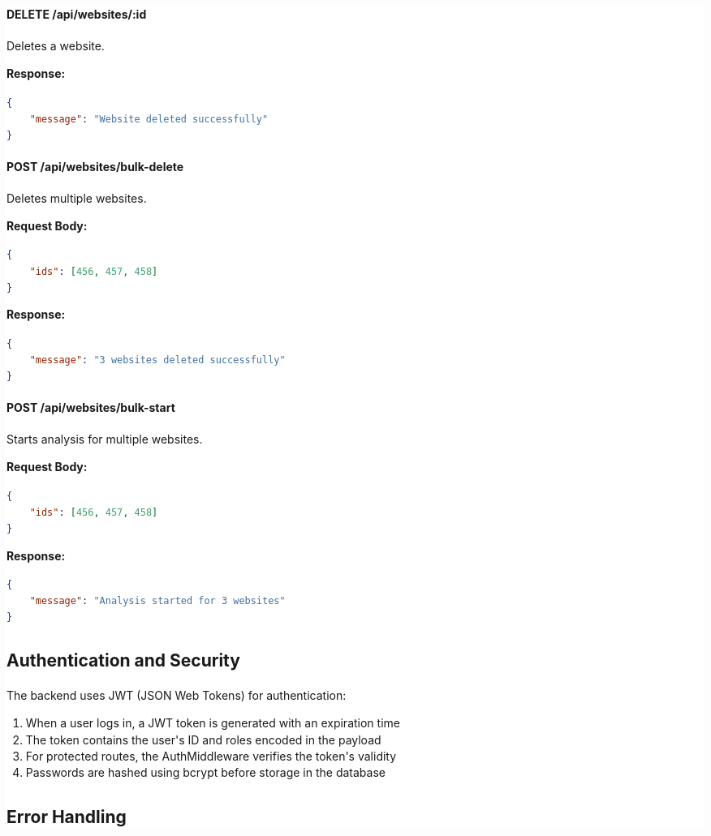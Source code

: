 #### DELETE /api/websites/:id

Deletes a website.

**Response:**
```json
{
    "message": "Website deleted successfully"
}
```

#### POST /api/websites/bulk-delete

Deletes multiple websites.

**Request Body:**
```json
{
    "ids": [456, 457, 458]
}
```

**Response:**
```json
{
    "message": "3 websites deleted successfully"
}
```

#### POST /api/websites/bulk-start

Starts analysis for multiple websites.

**Request Body:**
```json
{
    "ids": [456, 457, 458]
}
```

**Response:**
```json
{
    "message": "Analysis started for 3 websites"
}
```

## Authentication and Security

The backend uses JWT (JSON Web Tokens) for authentication:

1. When a user logs in, a JWT token is generated with an expiration time
2. The token contains the user's ID and roles encoded in the payload
3. For protected routes, the AuthMiddleware verifies the token's validity
4. Passwords are hashed using bcrypt before storage in the database

## Error Handling
